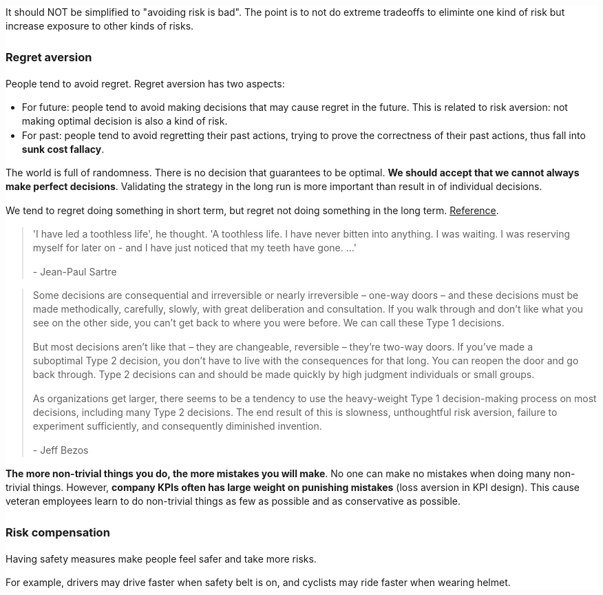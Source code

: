 It should NOT be simplified to "avoiding risk is bad". The point is to not do extreme tradeoffs to eliminte one kind of risk but increase exposure to other kinds of risks.

### Regret aversion

People tend to avoid regret. Regret aversion has two aspects:

- For future: people tend to avoid making decisions that may cause regret in the future. This is related to risk aversion: not making optimal decision is also a kind of risk.
- For past: people tend to avoid regretting their past actions, trying to prove the correctness of their past actions, thus fall into **sunk cost fallacy**.

The world is full of randomness. There is no decision that guarantees to be optimal. **We should accept that we cannot always make perfect decisions**. Validating the strategy in the long run is more important than result in of individual decisions.

We tend to regret doing something in short term, but regret not doing something in the long term. [Reference](https://www.anderson.ucla.edu/faculty/keith.chen/negot.%20papers/GilovichMedvec_Regret95.pdf).

> 'I have led a toothless life', he thought. 'A toothless life. I have never bitten into anything. I was waiting. I was reserving myself for later on \- and I have just noticed that my teeth have gone. ...'
> 
> \- Jean-Paul Sartre


> Some decisions are consequential and irreversible or nearly irreversible – one-way doors – and these decisions must be made methodically, carefully, slowly, with great deliberation and consultation. If you walk through and don’t like what you see on the other side, you can’t get back to where you were before. We can call these Type 1 decisions. 
> 
> But most decisions aren’t like that – they are changeable, reversible – they’re two-way doors. If you’ve made a suboptimal Type 2 decision, you don’t have to live with the consequences for that long. You can reopen the door and go back through. Type 2 decisions can and should be made quickly by high judgment individuals or small groups.
> 
> As organizations get larger, there seems to be a tendency to use the heavy-weight Type 1 decision-making process on most decisions, including many Type 2 decisions. The end result of this is slowness, unthoughtful risk aversion, failure to experiment sufficiently, and consequently diminished invention.
> 
> \- Jeff Bezos

**The more non-trivial things you do, the more mistakes you will make**. No one can make no mistakes when doing many non-trivial things. However, **company KPIs often has large weight on punishing mistakes** (loss aversion in KPI design). This cause veteran employees learn to do non-trivial things as few as possible and as conservative as possible. 

### Risk compensation

Having safety measures make people feel safer and take more risks.

For example, drivers may drive faster when safety belt is on, and cyclists may ride faster when wearing helmet.
